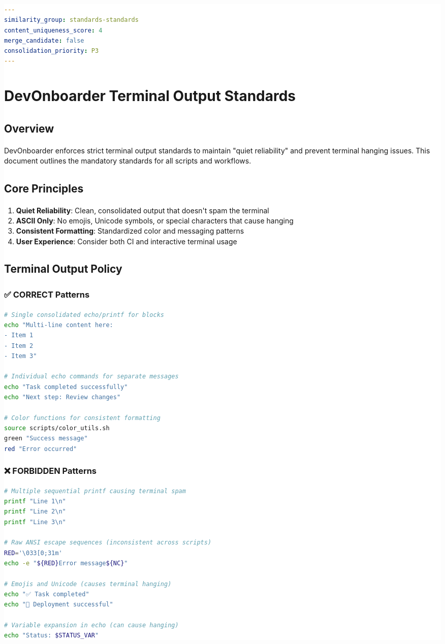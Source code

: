 ```yaml
---
similarity_group: standards-standards
content_uniqueness_score: 4
merge_candidate: false
consolidation_priority: P3
---
```

# DevOnboarder Terminal Output Standards

## Overview

DevOnboarder enforces strict terminal output standards to maintain "quiet reliability" and prevent terminal hanging issues. This document outlines the mandatory standards for all scripts and workflows.

## Core Principles

1. **Quiet Reliability**: Clean, consolidated output that doesn't spam the terminal
2. **ASCII Only**: No emojis, Unicode symbols, or special characters that cause hanging
3. **Consistent Formatting**: Standardized color and messaging patterns
4. **User Experience**: Consider both CI and interactive terminal usage

## Terminal Output Policy

### ✅ CORRECT Patterns

```bash
# Single consolidated echo/printf for blocks
echo "Multi-line content here:
- Item 1
- Item 2
- Item 3"

# Individual echo commands for separate messages
echo "Task completed successfully"
echo "Next step: Review changes"

# Color functions for consistent formatting
source scripts/color_utils.sh
green "Success message"
red "Error occurred"
```

### ❌ FORBIDDEN Patterns

```bash
# Multiple sequential printf causing terminal spam
printf "Line 1\n"
printf "Line 2\n"
printf "Line 3\n"

# Raw ANSI escape sequences (inconsistent across scripts)
RED='\033[0;31m'
echo -e "${RED}Error message${NC}"

# Emojis and Unicode (causes terminal hanging)
echo "✅ Task completed"
echo "🚀 Deployment successful"

# Variable expansion in echo (can cause hanging)
echo "Status: $STATUS_VAR"
```